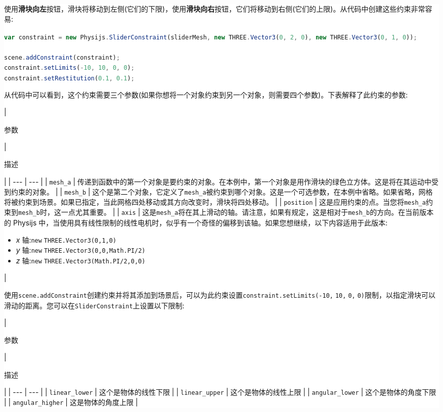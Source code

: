 使用**滑块向左**按钮，滑块将移动到左侧(它们的下限)，使用**滑块向右**按钮，它们将移动到右侧(它们的上限)。从代码中创建这些约束非常容易:

```js
var constraint = new Physijs.SliderConstraint(sliderMesh, new THREE.Vector3(0, 2, 0), new THREE.Vector3(0, 1, 0));

scene.addConstraint(constraint);
constraint.setLimits(-10, 10, 0, 0);
constraint.setRestitution(0.1, 0.1);
```

从代码中可以看到，这个约束需要三个参数(如果你想将一个对象约束到另一个对象，则需要四个参数)。下表解释了此约束的参数:

<colgroup><col style="text-align: left"> <col style="text-align: left"></colgroup> 
| 

参数

 | 

描述

 |
| --- | --- |
| `mesh_a` | 传递到函数中的第一个对象是要约束的对象。在本例中，第一个对象是用作滑块的绿色立方体。这是将在其运动中受到约束的对象。 |
| `mesh_b` | 这个是第二个对象，它定义了`mesh_a`被约束到哪个对象。这是一个可选参数，在本例中省略。如果省略，网格将被约束到场景。如果已指定，当此网格四处移动或其方向改变时，滑块将四处移动。 |
| `position` | 这是应用约束的点。当您将`mesh_a`约束到`mesh_b`时，这一点尤其重要。 |
| `axis` | 这是`mesh_a`将在其上滑动的轴。请注意，如果有规定，这是相对于`mesh_b`的方向。在当前版本的 Physijs 中，当使用具有线性限制的线性电机时，似乎有一个奇怪的偏移到该轴。如果您想继续，以下内容适用于此版本:

*   *x* 轴:`new` `THREE.Vector3(0,1,0)`
*   *y* 轴:`new` `THREE.Vector3(0,0,Math.PI/2)`
*   *z* 轴:`new` `THREE.Vector3(Math.PI/2,0,0)`

 |

使用`scene.addConstraint`创建约束并将其添加到场景后，可以为此约束设置`constraint.setLimits(-10,` `10,` `0,` `0)`限制，以指定滑块可以滑动的距离。您可以在`SliderConstraint`上设置以下限制:

<colgroup><col style="text-align: left"> <col style="text-align: left"></colgroup> 
| 

参数

 | 

描述

 |
| --- | --- |
| `linear_lower` | 这个是物体的线性下限 |
| `linear_upper` | 这个是物体的线性上限 |
| `angular_lower` | 这个是物体的角度下限 |
| `angular_higher` | 这是物体的角度上限 |

